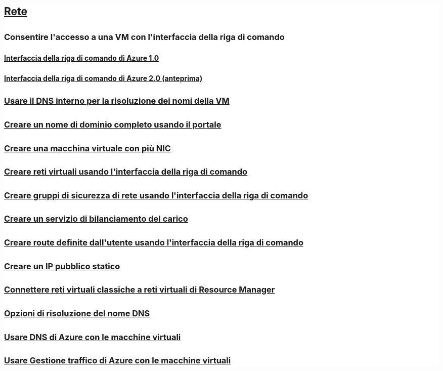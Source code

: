 ## [Rete](../virtual-machines-linux-azure-vm-network-overview.md?toc=%2fazure%2fvirtual-machines%2flinux%2ftoc.json)
### Consentire l'accesso a una VM con l'interfaccia della riga di comando
#### [Interfaccia della riga di comando di Azure 1.0](../virtual-machines-linux-nsg-quickstart-nodejs.md?toc=%2fazure%2fvirtual-machines%2flinux%2ftoc.json)
#### [Interfaccia della riga di comando di Azure 2.0 (anteprima)](../virtual-machines-linux-nsg-quickstart.md?toc=%2fazure%2fvirtual-machines%2flinux%2ftoc.json)
### [Usare il DNS interno per la risoluzione dei nomi della VM](../virtual-machines-linux-static-dns-name-resolution-for-linux-on-azure.md?toc=%2fazure%2fvirtual-machines%2flinux%2ftoc.json)
### [Creare un nome di dominio completo usando il portale](../virtual-machines-linux-portal-create-fqdn.md?toc=%2fazure%2fvirtual-machines%2flinux%2ftoc.json)
### [Creare una macchina virtuale con più NIC](../virtual-machines-linux-multiple-nics.md?toc=%2fazure%2fvirtual-machines%2flinux%2ftoc.json)
### [Creare reti virtuali usando l'interfaccia della riga di comando](../../virtual-network/virtual-networks-create-vnet-arm-cli.md?toc=%2fazure%2fvirtual-machines%2flinux%2ftoc.json)
### [Creare gruppi di sicurezza di rete usando l'interfaccia della riga di comando](../../virtual-network/virtual-networks-create-nsg-arm-cli.md?toc=%2fazure%2fvirtual-machines%2flinux%2ftoc.json)
### [Creare un servizio di bilanciamento del carico](../../load-balancer/load-balancer-get-started-internet-arm-ps.md?toc=%2fazure%2fvirtual-machines%2flinux%2ftoc.json)
### [Creare route definite dall'utente usando l'interfaccia della riga di comando](../../virtual-network/virtual-network-create-udr-arm-cli.md?toc=%2fazure%2fvirtual-machines%2flinux%2ftoc.json)
### [Creare un IP pubblico statico](../../virtual-network/virtual-network-deploy-static-pip-arm-cli.md?toc=%2fazure%2fvirtual-machines%2flinux%2ftoc.json)
### [Connettere reti virtuali classiche a reti virtuali di Resource Manager](../../vpn-gateway/vpn-gateway-connect-different-deployment-models-portal.md?toc=%2fazure%2fvirtual-machines%2flinux%2ftoc.json)
### [Opzioni di risoluzione del nome DNS](../virtual-machines-linux-azure-dns.md?toc=%2fazure%2fvirtual-machines%2flinux%2ftoc.json)
### [Usare DNS di Azure con le macchine virtuali](../../dns/dns-for-azure-services.md?toc=%2fazure%2fvirtual-machines%2fwindows%2ftoc.json)
### [Usare Gestione traffico di Azure con le macchine virtuali](../../traffic-manager/traffic-manager-endpoint-types.md?toc=%2fazure%2fvirtual-machines%2fwindows%2ftoc.json)
